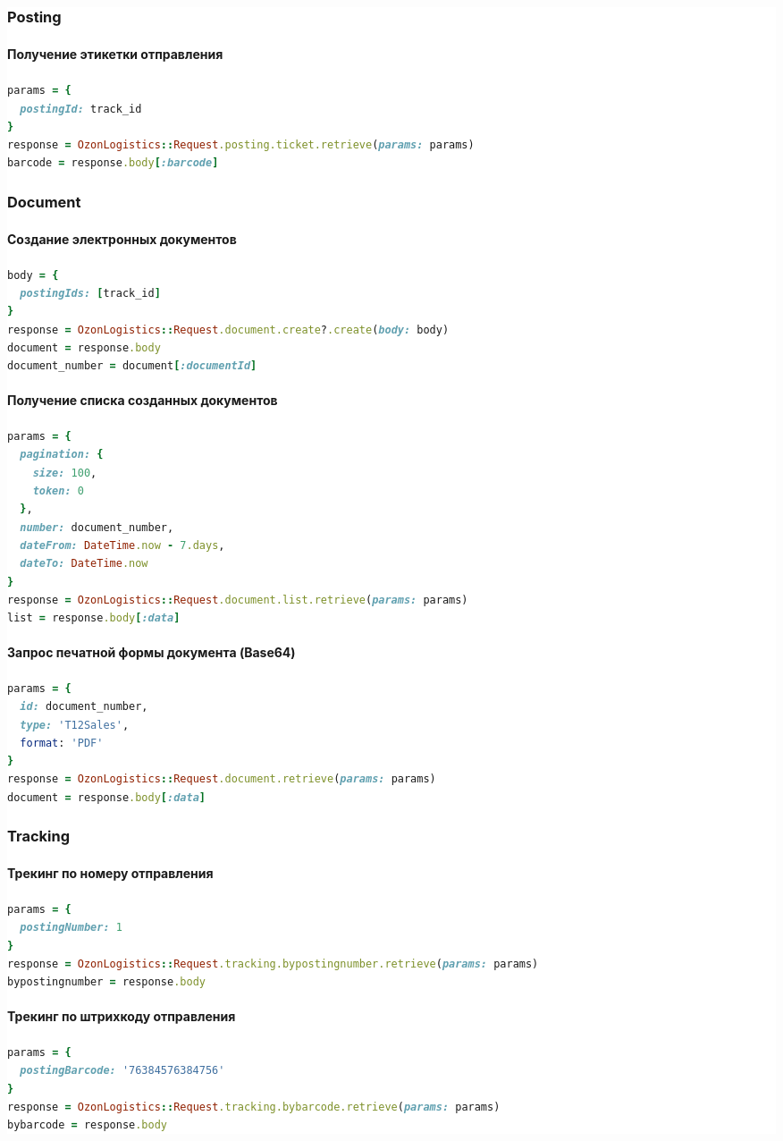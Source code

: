 ### Posting
#### Получение этикетки отправления
```ruby
params = {
  postingId: track_id
}
response = OzonLogistics::Request.posting.ticket.retrieve(params: params)
barcode = response.body[:barcode]
```

### Document
#### Создание электронных документов
```ruby
body = {
  postingIds: [track_id]
}
response = OzonLogistics::Request.document.create?.create(body: body)
document = response.body
document_number = document[:documentId]
```
#### Получение списка созданных документов
```ruby
params = {
  pagination: {
    size: 100,
    token: 0
  },
  number: document_number,
  dateFrom: DateTime.now - 7.days,
  dateTo: DateTime.now
}
response = OzonLogistics::Request.document.list.retrieve(params: params)
list = response.body[:data]
```
#### Запрос печатной формы документа (Base64)
```ruby
params = {
  id: document_number,
  type: 'T12Sales',
  format: 'PDF'
}
response = OzonLogistics::Request.document.retrieve(params: params)
document = response.body[:data]
```

### Tracking
#### Трекинг по номеру отправления
```ruby
params = {
  postingNumber: 1
}
response = OzonLogistics::Request.tracking.bypostingnumber.retrieve(params: params)
bypostingnumber = response.body
```
#### Трекинг по штрихкоду отправления
```ruby
params = {
  postingBarcode: '76384576384756'
}
response = OzonLogistics::Request.tracking.bybarcode.retrieve(params: params)
bybarcode = response.body
```